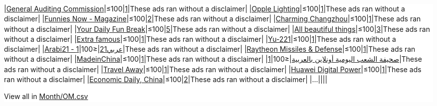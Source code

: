 |[General Auditing Commission](https://www.facebook.com/1580082582270698)|≤100|[1](https://www.facebook.com/ads/library/?active_status=all&ad_type=political_and_issue_ads&country=OM&view_all_page_id=1580082582270698&search_type=page&media_type=all)|These ads ran without a disclaimer|
|[Opple Lighting](https://www.facebook.com/198802866938396)|≤100|[1](https://www.facebook.com/ads/library/?active_status=all&ad_type=political_and_issue_ads&country=OM&view_all_page_id=198802866938396&search_type=page&media_type=all)|These ads ran without a disclaimer|
|[Funnies Now - Magazine](https://www.facebook.com/104099512361482)|≤100|[2](https://www.facebook.com/ads/library/?active_status=all&ad_type=political_and_issue_ads&country=OM&view_all_page_id=104099512361482&search_type=page&media_type=all)|These ads ran without a disclaimer|
|[Charming Changzhou](https://www.facebook.com/101054365776547)|≤100|[1](https://www.facebook.com/ads/library/?active_status=all&ad_type=political_and_issue_ads&country=OM&view_all_page_id=101054365776547&search_type=page&media_type=all)|These ads ran without a disclaimer|
|[Your Daily Fun Break](https://www.facebook.com/104593458269168)|≤100|[5](https://www.facebook.com/ads/library/?active_status=all&ad_type=political_and_issue_ads&country=OM&view_all_page_id=104593458269168&search_type=page&media_type=all)|These ads ran without a disclaimer|
|[All beautiful things](https://www.facebook.com/109618608579864)|≤100|[3](https://www.facebook.com/ads/library/?active_status=all&ad_type=political_and_issue_ads&country=OM&view_all_page_id=109618608579864&search_type=page&media_type=all)|These ads ran without a disclaimer|
|[Extra famous](https://www.facebook.com/101388509327100)|≤100|[1](https://www.facebook.com/ads/library/?active_status=all&ad_type=political_and_issue_ads&country=OM&view_all_page_id=101388509327100&search_type=page&media_type=all)|These ads ran without a disclaimer|
|[Yu-221](https://www.facebook.com/112019995188029)|≤100|[1](https://www.facebook.com/ads/library/?active_status=all&ad_type=political_and_issue_ads&country=OM&view_all_page_id=112019995188029&search_type=page&media_type=all)|These ads ran without a disclaimer|
|[Arabi21 - عربي21](https://www.facebook.com/820262131363591)|≤100|[1](https://www.facebook.com/ads/library/?active_status=all&ad_type=political_and_issue_ads&country=OM&view_all_page_id=820262131363591&search_type=page&media_type=all)|These ads ran without a disclaimer|
|[Raytheon Missiles & Defense](https://www.facebook.com/722256984867966)|≤100|[1](https://www.facebook.com/ads/library/?active_status=all&ad_type=political_and_issue_ads&country=OM&view_all_page_id=722256984867966&search_type=page&media_type=all)|These ads ran without a disclaimer|
|[MadeinChina](https://www.facebook.com/102300279228311)|≤100|[1](https://www.facebook.com/ads/library/?active_status=all&ad_type=political_and_issue_ads&country=OM&view_all_page_id=102300279228311&search_type=page&media_type=all)|These ads ran without a disclaimer|
|[صحيفة الشعب اليومية أونلاين بالعربية](https://www.facebook.com/395997657147730)|≤100|[1](https://www.facebook.com/ads/library/?active_status=all&ad_type=political_and_issue_ads&country=OM&view_all_page_id=395997657147730&search_type=page&media_type=all)|These ads ran without a disclaimer|
|[Travel Away](https://www.facebook.com/101616782888805)|≤100|[1](https://www.facebook.com/ads/library/?active_status=all&ad_type=political_and_issue_ads&country=OM&view_all_page_id=101616782888805&search_type=page&media_type=all)|These ads ran without a disclaimer|
|[Huawei Digital Power](https://www.facebook.com/214697158909990)|≤100|[1](https://www.facebook.com/ads/library/?active_status=all&ad_type=political_and_issue_ads&country=OM&view_all_page_id=214697158909990&search_type=page&media_type=all)|These ads ran without a disclaimer|
|[Economic Daily, China](https://www.facebook.com/112757083778788)|≤100|[2](https://www.facebook.com/ads/library/?active_status=all&ad_type=political_and_issue_ads&country=OM&view_all_page_id=112757083778788&search_type=page&media_type=all)|These ads ran without a disclaimer|
|...||||

View all in [Month/OM.csv](../../MetaData/Month/OM.csv)
